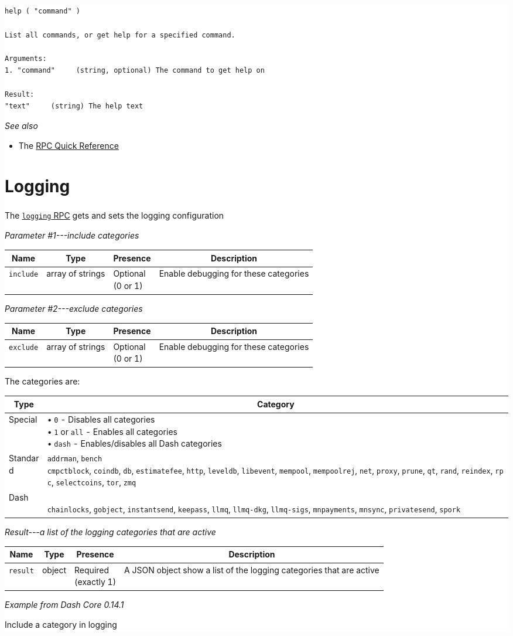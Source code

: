 ``` text
help ( "command" )

List all commands, or get help for a specified command.

Arguments:
1. "command"     (string, optional) The command to get help on

Result:
"text"     (string) The help text

```

*See also*

* The [RPC Quick Reference](core-api-ref-remote-procedure-call-quick-reference)

# Logging

The [`logging` RPC](core-api-ref-remote-procedure-calls-control#section-logging) gets and sets the logging configuration

*Parameter #1---include categories*

Name | Type | Presence | Description
--- | --- | --- | ---
`include` | array of strings | Optional<br>(0 or 1) | Enable debugging for these categories

*Parameter #2---exclude categories*

Name | Type | Presence | Description
--- | --- | --- | ---
`exclude` | array of strings | Optional<br>(0 or 1) | Enable debugging for these categories

The categories are:

| Type | Category |
| - | - |
| Special | • `0` - Disables all categories <br>• `1` or `all` - Enables all categories <br>• `dash` - Enables/disables all Dash categories |
| Standard | `addrman`, `bench` <br>`cmpctblock`, `coindb`, `db`, `estimatefee`, `http`, `leveldb`, `libevent`, `mempool`, `mempoolrej`, `net`, `proxy`, `prune`, `qt`, `rand`, `reindex`, `rpc`, `selectcoins`, `tor`, `zmq`|
| Dash | <br>`chainlocks`, `gobject`, `instantsend`, `keepass`, `llmq`, `llmq-dkg`, `llmq-sigs`, `mnpayments`, `mnsync`, `privatesend`, `spork` |

*Result---a list of the logging categories that are active*

Name | Type | Presence | Description
--- | --- | --- | ---
`result` | object | Required<br>(exactly 1) | A JSON object show a list of the logging categories that are active

*Example from Dash Core 0.14.1*

Include a category in logging
